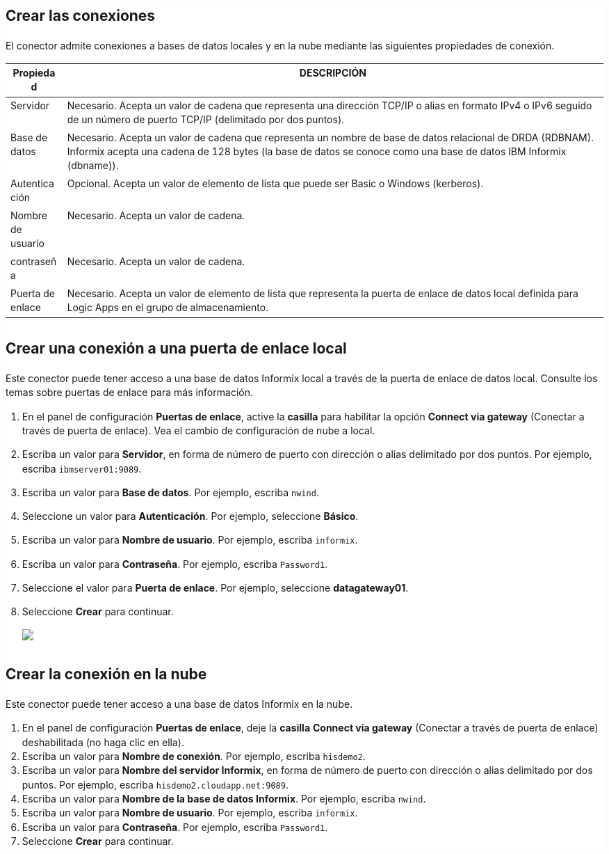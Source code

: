 ## <a name="create-the-connections"></a>Crear las conexiones
El conector admite conexiones a bases de datos locales y en la nube mediante las siguientes propiedades de conexión. 

| Propiedad | DESCRIPCIÓN |
| --- | --- |
| Servidor |Necesario. Acepta un valor de cadena que representa una dirección TCP/IP o alias en formato IPv4 o IPv6 seguido de un número de puerto TCP/IP (delimitado por dos puntos). |
| Base de datos |Necesario. Acepta un valor de cadena que representa un nombre de base de datos relacional de DRDA (RDBNAM). Informix acepta una cadena de 128 bytes (la base de datos se conoce como una base de datos IBM Informix (dbname)). |
| Autenticación |Opcional. Acepta un valor de elemento de lista que puede ser Basic o Windows (kerberos). |
| Nombre de usuario |Necesario. Acepta un valor de cadena. |
| contraseña |Necesario. Acepta un valor de cadena. |
| Puerta de enlace |Necesario. Acepta un valor de elemento de lista que representa la puerta de enlace de datos local definida para Logic Apps en el grupo de almacenamiento. |

## <a name="create-the-on-premises-gateway-connection"></a>Crear una conexión a una puerta de enlace local
Este conector puede tener acceso a una base de datos Informix local a través de la puerta de enlace de datos local. Consulte los temas sobre puertas de enlace para más información. 

1. En el panel de configuración **Puertas de enlace**, active la **casilla** para habilitar la opción **Connect via gateway** (Conectar a través de puerta de enlace). Vea el cambio de configuración de nube a local.
2. Escriba un valor para **Servidor**, en forma de número de puerto con dirección o alias delimitado por dos puntos. Por ejemplo, escriba `ibmserver01:9089`.
3. Escriba un valor para **Base de datos**. Por ejemplo, escriba `nwind`.
4. Seleccione un valor para **Autenticación**. Por ejemplo, seleccione **Básico**.
5. Escriba un valor para **Nombre de usuario**. Por ejemplo, escriba `informix`.
6. Escriba un valor para **Contraseña**. Por ejemplo, escriba `Password1`.
7. Seleccione el valor para **Puerta de enlace**. Por ejemplo, seleccione **datagateway01**.
8. Seleccione **Crear** para continuar. 
   
    ![](./media/connectors-create-api-informix/InformixconnectorOnPremisesDataGatewayConnection.png)

## <a name="create-the-cloud-connection"></a>Crear la conexión en la nube
Este conector puede tener acceso a una base de datos Informix en la nube. 

1. En el panel de configuración **Puertas de enlace**, deje la **casilla** **Connect via gateway** (Conectar a través de puerta de enlace) deshabilitada (no haga clic en ella). 
2. Escriba un valor para **Nombre de conexión**. Por ejemplo, escriba `hisdemo2`.
3. Escriba un valor para **Nombre del servidor Informix**, en forma de número de puerto con dirección o alias delimitado por dos puntos. Por ejemplo, escriba `hisdemo2.cloudapp.net:9089`.
4. Escriba un valor para **Nombre de la base de datos Informix**. Por ejemplo, escriba `nwind`.
5. Escriba un valor para **Nombre de usuario**. Por ejemplo, escriba `informix`.
6. Escriba un valor para **Contraseña**. Por ejemplo, escriba `Password1`.
7. Seleccione **Crear** para continuar. 
   